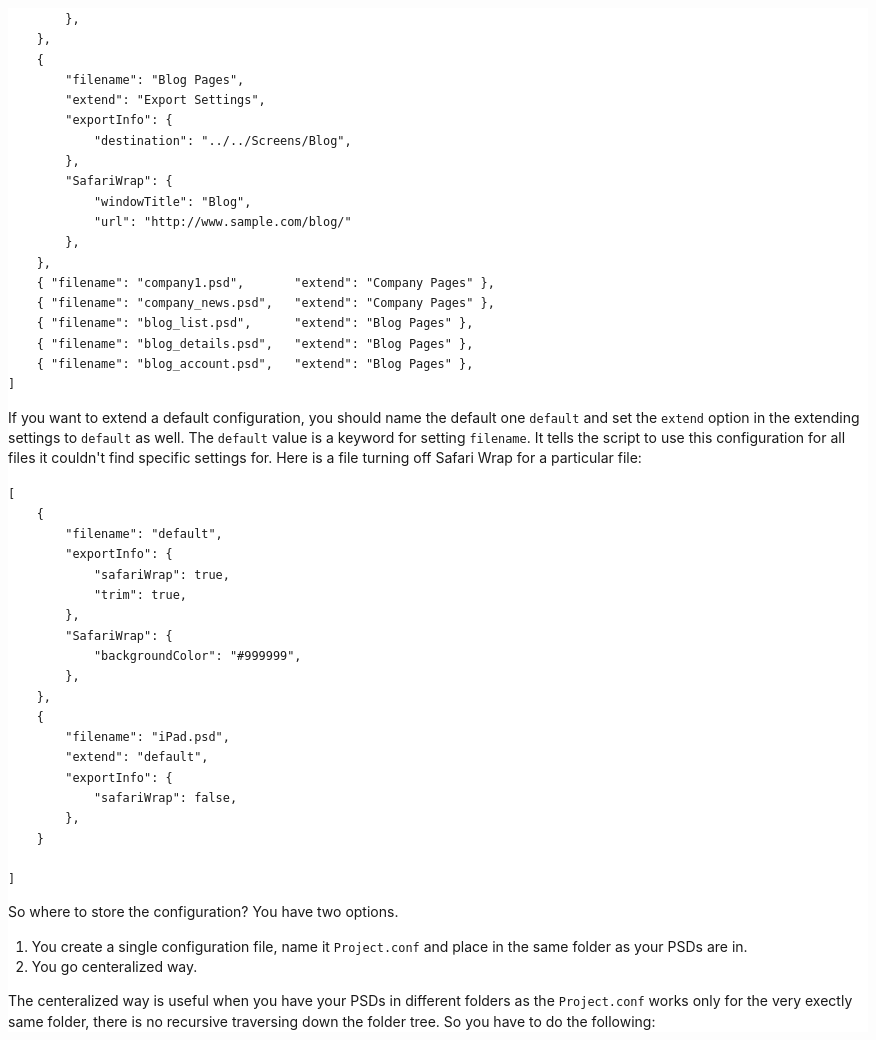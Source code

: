 			},
		},
		{
			"filename": "Blog Pages",
			"extend": "Export Settings",
			"exportInfo": {
				"destination": "../../Screens/Blog",
			},
			"SafariWrap": {
				"windowTitle": "Blog",
				"url": "http://www.sample.com/blog/"
			},
		},
		{ "filename": "company1.psd", 		"extend": "Company Pages" },
		{ "filename": "company_news.psd",	"extend": "Company Pages" },
		{ "filename": "blog_list.psd",		"extend": "Blog Pages" },
		{ "filename": "blog_details.psd",	"extend": "Blog Pages" },
		{ "filename": "blog_account.psd",	"extend": "Blog Pages" },
	]

If you want to extend a default configuration, you should name the default one `default` and set the `extend` option in the extending settings to `default` as well. The `default` value is a keyword for setting `filename`. It tells the script to use this configuration for all files it couldn't find specific settings for. Here is a file turning off Safari Wrap for a particular file:

	[
		{
			"filename": "default",
			"exportInfo": {
				"safariWrap": true,
				"trim": true,
			},
			"SafariWrap": {
				"backgroundColor": "#999999",
			},
		},
		{
			"filename": "iPad.psd",
			"extend": "default",
			"exportInfo": {
				"safariWrap": false,
			},
		}

	]


So where to store the configuration? You have two options.

1. You create a single configuration file, name it `Project.conf` and place in the same folder as your PSDs are in.
2. You go centeralized way.

The centeralized way is useful when you have your PSDs in different folders as the `Project.conf` works only for the very exectly same folder, there is no recursive traversing down the folder tree. So you have to do the following:
